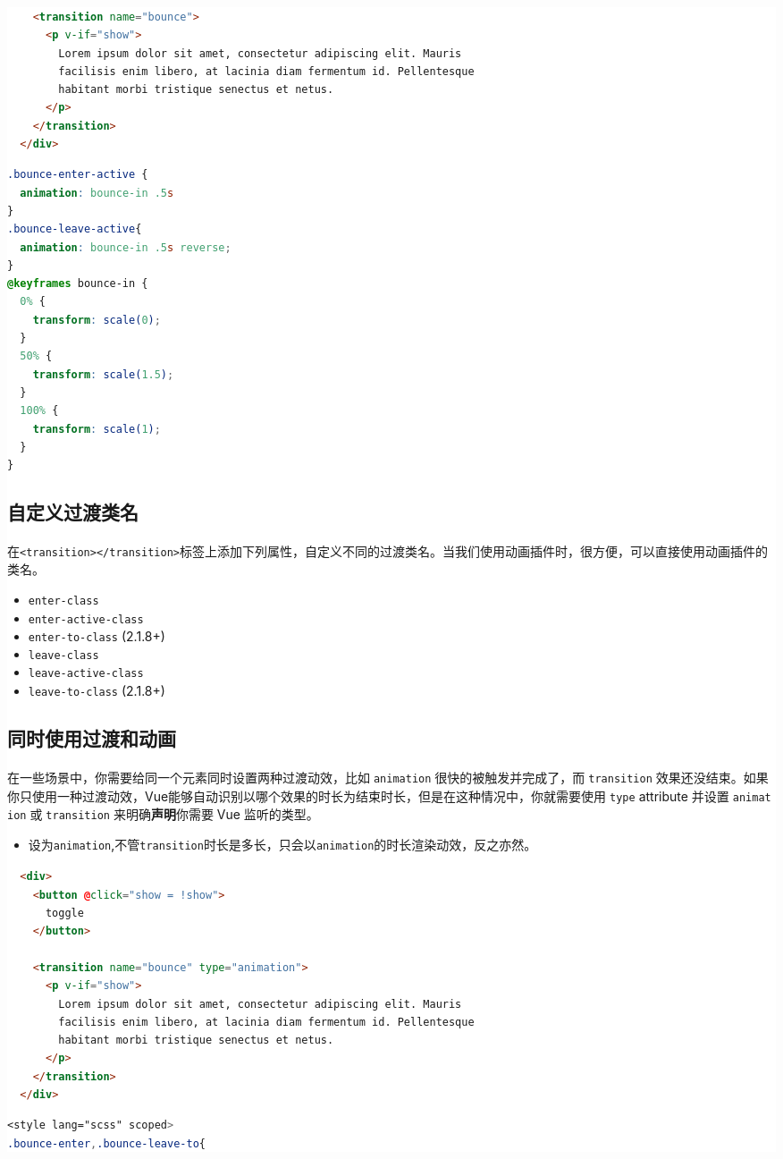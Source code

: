 ```html
    <transition name="bounce">
      <p v-if="show">
        Lorem ipsum dolor sit amet, consectetur adipiscing elit. Mauris
        facilisis enim libero, at lacinia diam fermentum id. Pellentesque
        habitant morbi tristique senectus et netus.
      </p>
    </transition>
  </div>
```
```css
.bounce-enter-active {
  animation: bounce-in .5s
}
.bounce-leave-active{
  animation: bounce-in .5s reverse;
}
@keyframes bounce-in {
  0% {
    transform: scale(0);
  }
  50% {
    transform: scale(1.5);
  }
  100% {
    transform: scale(1);
  }
}
```


## 自定义过渡类名
在`<transition></transition>`标签上添加下列属性，自定义不同的过渡类名。当我们使用动画插件时，很方便，可以直接使用动画插件的类名。

- `enter-class`
- `enter-active-class`
- `enter-to-class` (2.1.8+)
- `leave-class`
- `leave-active-class`
- `leave-to-class` (2.1.8+)



## 同时使用过渡和动画
在一些场景中，你需要给同一个元素同时设置两种过渡动效，比如 `animation` 很快的被触发并完成了，而 `transition` 效果还没结束。如果你只使用一种过渡动效，Vue能够自动识别以哪个效果的时长为结束时长，但是在这种情况中，你就需要使用 `type` attribute 并设置 `animation` 或 `transition` 来明确**声明**你需要 Vue 监听的类型。

- 设为`animation`,不管`transition`时长是多长，只会以`animation`的时长渲染动效，反之亦然。
```html
  <div>
    <button @click="show = !show">
      toggle
    </button>

    <transition name="bounce" type="animation">
      <p v-if="show">
        Lorem ipsum dolor sit amet, consectetur adipiscing elit. Mauris
        facilisis enim libero, at lacinia diam fermentum id. Pellentesque
        habitant morbi tristique senectus et netus.
      </p>
    </transition>
  </div>
```
```css
<style lang="scss" scoped>
.bounce-enter,.bounce-leave-to{
```